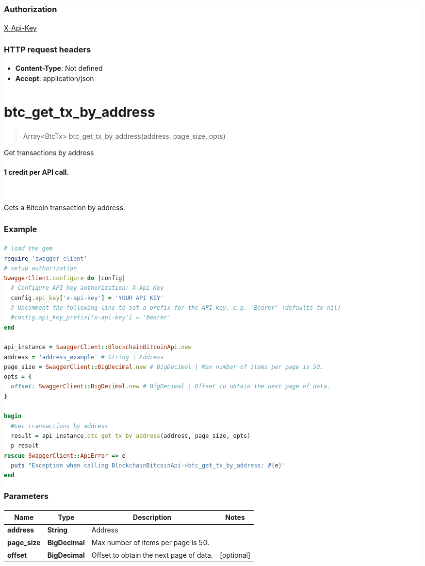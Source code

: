 ### Authorization

[X-Api-Key](../README.md#X-Api-Key)

### HTTP request headers

 - **Content-Type**: Not defined
 - **Accept**: application/json



# **btc_get_tx_by_address**
> Array&lt;BtcTx&gt; btc_get_tx_by_address(address, page_size, opts)

Get transactions by address

<h4>1 credit per API call.</h4><br/><p>Gets a Bitcoin transaction by address.</p>

### Example
```ruby
# load the gem
require 'swagger_client'
# setup authorization
SwaggerClient.configure do |config|
  # Configure API key authorization: X-Api-Key
  config.api_key['x-api-key'] = 'YOUR API KEY'
  # Uncomment the following line to set a prefix for the API key, e.g. 'Bearer' (defaults to nil)
  #config.api_key_prefix['x-api-key'] = 'Bearer'
end

api_instance = SwaggerClient::BlockchainBitcoinApi.new
address = 'address_example' # String | Address
page_size = SwaggerClient::BigDecimal.new # BigDecimal | Max number of items per page is 50.
opts = { 
  offset: SwaggerClient::BigDecimal.new # BigDecimal | Offset to obtain the next page of data.
}

begin
  #Get transactions by address
  result = api_instance.btc_get_tx_by_address(address, page_size, opts)
  p result
rescue SwaggerClient::ApiError => e
  puts "Exception when calling BlockchainBitcoinApi->btc_get_tx_by_address: #{e}"
end
```

### Parameters

Name | Type | Description  | Notes
------------- | ------------- | ------------- | -------------
 **address** | **String**| Address | 
 **page_size** | **BigDecimal**| Max number of items per page is 50. | 
 **offset** | **BigDecimal**| Offset to obtain the next page of data. | [optional] 
